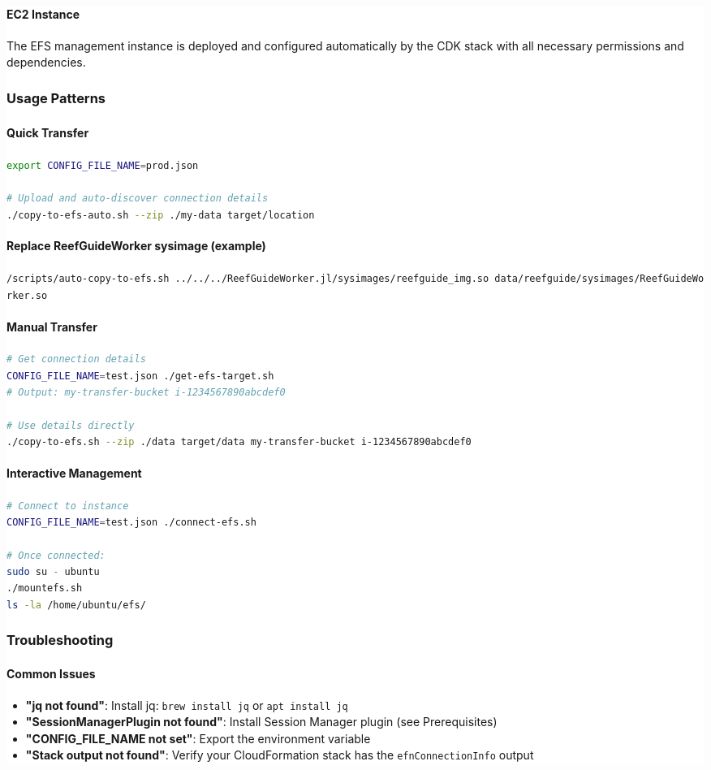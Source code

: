 #### EC2 Instance

The EFS management instance is deployed and configured automatically by the CDK stack with all necessary permissions and dependencies.

### Usage Patterns

#### Quick Transfer

```bash
export CONFIG_FILE_NAME=prod.json

# Upload and auto-discover connection details
./copy-to-efs-auto.sh --zip ./my-data target/location
```

#### Replace ReefGuideWorker sysimage (example)

```bash
/scripts/auto-copy-to-efs.sh ../../../ReefGuideWorker.jl/sysimages/reefguide_img.so data/reefguide/sysimages/ReefGuideWorker.so
```

#### Manual Transfer

```bash
# Get connection details
CONFIG_FILE_NAME=test.json ./get-efs-target.sh
# Output: my-transfer-bucket i-1234567890abcdef0

# Use details directly
./copy-to-efs.sh --zip ./data target/data my-transfer-bucket i-1234567890abcdef0
```

#### Interactive Management

```bash
# Connect to instance
CONFIG_FILE_NAME=test.json ./connect-efs.sh

# Once connected:
sudo su - ubuntu
./mountefs.sh
ls -la /home/ubuntu/efs/
```

### Troubleshooting

#### Common Issues

- **"jq not found"**: Install jq: `brew install jq` or `apt install jq`
- **"SessionManagerPlugin not found"**: Install Session Manager plugin (see Prerequisites)
- **"CONFIG_FILE_NAME not set"**: Export the environment variable
- **"Stack output not found"**: Verify your CloudFormation stack has the `efnConnectionInfo` output
